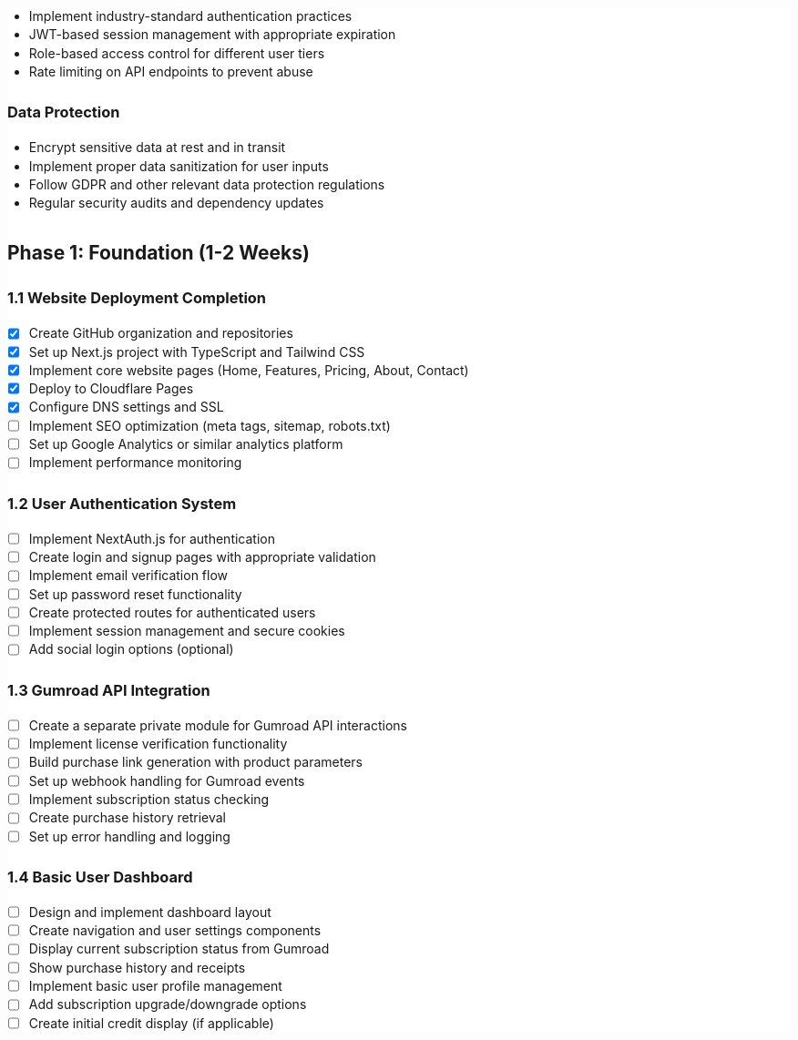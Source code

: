 - Implement industry-standard authentication practices
- JWT-based session management with appropriate expiration
- Role-based access control for different user tiers
- Rate limiting on API endpoints to prevent abuse

### Data Protection

- Encrypt sensitive data at rest and in transit
- Implement proper data sanitization for user inputs
- Follow GDPR and other relevant data protection regulations
- Regular security audits and dependency updates

## Phase 1: Foundation (1-2 Weeks)

### 1.1 Website Deployment Completion

- [x] Create GitHub organization and repositories
- [x] Set up Next.js project with TypeScript and Tailwind CSS
- [x] Implement core website pages (Home, Features, Pricing, About, Contact)
- [x] Deploy to Cloudflare Pages
- [x] Configure DNS settings and SSL
- [ ] Implement SEO optimization (meta tags, sitemap, robots.txt)
- [ ] Set up Google Analytics or similar analytics platform
- [ ] Implement performance monitoring

### 1.2 User Authentication System

- [ ] Implement NextAuth.js for authentication
- [ ] Create login and signup pages with appropriate validation
- [ ] Implement email verification flow
- [ ] Set up password reset functionality
- [ ] Create protected routes for authenticated users
- [ ] Implement session management and secure cookies
- [ ] Add social login options (optional)

### 1.3 Gumroad API Integration

- [ ] Create a separate private module for Gumroad API interactions
- [ ] Implement license verification functionality
- [ ] Build purchase link generation with product parameters
- [ ] Set up webhook handling for Gumroad events
- [ ] Implement subscription status checking
- [ ] Create purchase history retrieval
- [ ] Set up error handling and logging

### 1.4 Basic User Dashboard

- [ ] Design and implement dashboard layout
- [ ] Create navigation and user settings components
- [ ] Display current subscription status from Gumroad
- [ ] Show purchase history and receipts
- [ ] Implement basic user profile management
- [ ] Add subscription upgrade/downgrade options
- [ ] Create initial credit display (if applicable)
